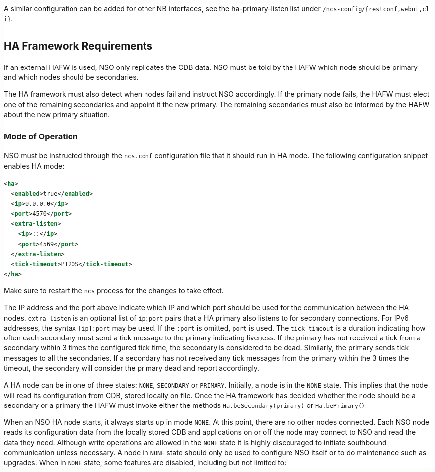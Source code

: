 A similar configuration can be added for other NB interfaces, see the ha-primary-listen list under `/ncs-config/{restconf,webui,cli}`.

## HA Framework Requirements <a href="#ferret" id="ferret"></a>

If an external HAFW is used, NSO only replicates the CDB data. NSO must be told by the HAFW which node should be primary and which nodes should be secondaries.

The HA framework must also detect when nodes fail and instruct NSO accordingly. If the primary node fails, the HAFW must elect one of the remaining secondaries and appoint it the new primary. The remaining secondaries must also be informed by the HAFW about the new primary situation.

### Mode of Operation <a href="#ha.moo" id="ha.moo"></a>

NSO must be instructed through the `ncs.conf` configuration file that it should run in HA mode. The following configuration snippet enables HA mode:

```xml
<ha>
  <enabled>true</enabled>
  <ip>0.0.0.0</ip>
  <port>4570</port>
  <extra-listen>
    <ip>::</ip>
    <port>4569</port>
  </extra-listen>
  <tick-timeout>PT20S</tick-timeout>
</ha>
```

Make sure to restart the `ncs` process for the changes to take effect.

The IP address and the port above indicate which IP and which port should be used for the communication between the HA nodes. `extra-listen` is an optional list of `ip:port` pairs that a HA primary also listens to for secondary connections. For IPv6 addresses, the syntax `[ip]:port` may be used. If the `:port` is omitted, `port` is used. The `tick-timeout` is a duration indicating how often each secondary must send a tick message to the primary indicating liveness. If the primary has not received a tick from a secondary within 3 times the configured tick time, the secondary is considered to be dead. Similarly, the primary sends tick messages to all the secondaries. If a secondary has not received any tick messages from the primary within the 3 times the timeout, the secondary will consider the primary dead and report accordingly.

A HA node can be in one of three states: `NONE`, `SECONDARY` or `PRIMARY`. Initially, a node is in the `NONE` state. This implies that the node will read its configuration from CDB, stored locally on file. Once the HA framework has decided whether the node should be a secondary or a primary the HAFW must invoke either the methods `Ha.beSecondary(primary)` or `Ha.bePrimary()`

When an NSO HA node starts, it always starts up in mode `NONE`. At this point, there are no other nodes connected. Each NSO node reads its configuration data from the locally stored CDB and applications on or off the node may connect to NSO and read the data they need. Although write operations are allowed in the `NONE` state it is highly discouraged to initiate southbound communication unless necessary. A node in `NONE` state should only be used to configure NSO itself or to do maintenance such as upgrades. When in `NONE` state, some features are disabled, including but not limited to:
